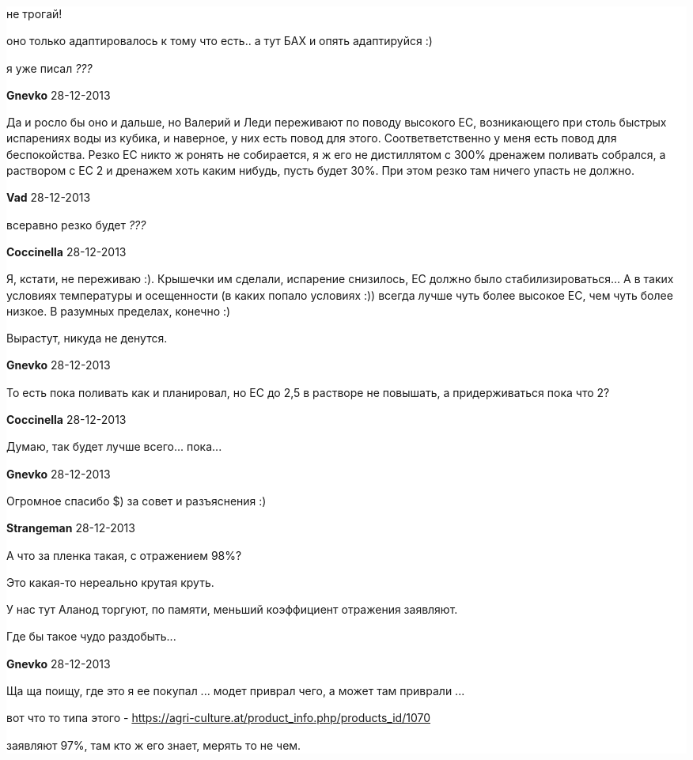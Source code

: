 не трогай!

оно только адаптировалось к тому что есть.. а тут БАХ и опять адаптируйся :)

я уже писал *???*


**Gnevko** 28-12-2013

Да и росло бы оно и дальше, но Валерий и Леди переживают по поводу высокого ЕС, возникающего при столь быстрых испарениях воды из кубика, и наверное, у них есть повод для этого. Соответветственно у меня есть повод для беспокойства. Резко ЕС никто ж ронять не собирается, я ж его не дистиллятом с 300% дренажем поливать собрался, а раствором с ЕС 2 и дренажем хоть каким нибудь, пусть будет 30%. При этом резко там ничего упасть не должно. 


**Vad** 28-12-2013

всеравно резко будет *???*


**Coccinella** 28-12-2013

Я, кстати, не переживаю :). Крышечки им сделали, испарение снизилось, ЕС должно было стабилизироваться... А в таких условиях температуры и осещенности (в каких попало условиях :)) всегда лучше чуть более высокое ЕС, чем чуть более низкое. В разумных пределах, конечно :)

Вырастут, никуда не денутся.


**Gnevko** 28-12-2013

То есть пока поливать как и планировал, но ЕС до 2,5 в растворе не повышать, а придерживаться пока что 2?


**Coccinella** 28-12-2013

Думаю, так будет лучше всего... пока...


**Gnevko** 28-12-2013

Огромное спасибо $) за совет и разъяснения :)


**Strangeman** 28-12-2013

А что за пленка такая, с отражением 98%?

Это какая-то нереально крутая круть.

У нас тут Аланод торгуют, по памяти, меньший коэффициент отражения заявляют.

Где бы такое чудо раздобыть...


**Gnevko** 28-12-2013

Ща ща поищу, где это я ее покупал ... модет приврал чего, а может там приврали ... 

вот что то типа этого - https://agri-culture.at/product_info.php/products_id/1070

заявляют 97%, там кто ж его знает, мерять то не чем.

